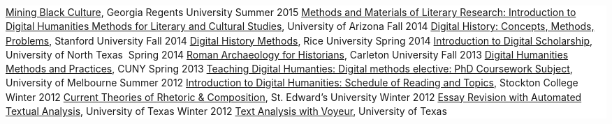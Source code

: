<td><a href="https://miningblackculture.wordpress.com/about/syllabus-for-curs-4990/"><span style="font-weight: 400">Mining Black Culture</span></a><span style="font-weight: 400">, Georgia Regents University</span></td>
<td>Summer 2015</td>
</tr>
<tr>
<td><a href="http://u.arizona.edu/~selisker/images/SeliskerENGL596K.pdf"><span style="font-weight: 400">Methods and Materials of Literary Research: Introduction to Digital Humanities Methods for Literary and Cultural Studies</span></a><span style="font-weight: 400">, University of Arizona</span></td>
<td>Fall 2014</td>
</tr>
<tr>
<td><a href="http://stanford.edu/~jheppler/stanford.syllabus.hist205f.2014f.pdf"><span style="font-weight: 400">Digital History: Concepts, Methods, Problems</span></a><span style="font-weight: 400">, Stanford University</span></td>
<td>Fall 2014</td>
</tr>
<tr>
<td><a href="http://digitalhistory.blogs.rice.edu/syllabus/"><span style="font-weight: 400">Digital History Methods</span></a><span style="font-weight: 400">, Rice University</span></td>
<td>Spring 2014</td>
</tr>
<tr>
<td><a href="http://torget.us/HIST5100/"><span style="font-weight: 400">Introduction to Digital Scholarship</span></a><span style="font-weight: 400">, University of North Texas</span></td>
<td>&nbsp;Spring 2014</td>
</tr>
<tr>
<td><a href="http://carleton.ca/grs/wp-content/uploads/CLCV3202a-HIST3101a-syllabus-Aug-21-Shawn-Graham.pdf"><span style="font-weight: 400">Roman Archaeology for Historians</span></a><span style="font-weight: 400">, Carleton University</span></td>
<td>Fall 2013</td>
</tr>
<tr>
<td><a href="http://dhmethods13.commons.gc.cuny.edu/course/syllabus/">Digital Humanities Methods and Practices</a>, CUNY</td>
<td>Spring 2013</td>
</tr>
<tr>
<td><a title="Teaching Digital Humanties: Digital methods elective: PhD Coursework Subject" href="http://www.craigbellamy.net/2012/08/16/teaching-digital-humanties-digital-methods-elective-phd-coursework-subject/" rel="bookmark">Teaching Digital Humanties: Digital methods elective: PhD Coursework Subject</a>, University of Melbourne</td>
<td>Summer 2012</td>
</tr>
<tr>
<td><a href="http://wp.stockton.edu/gah2107spring2012/">Introduction to Digital Humanities: Schedule of Reading and Topics</a>, Stockton College</td>
<td>Winter 2012</td>
</tr>
<tr>
<td><a href="http://4341-sp12.drewloewe.net/">Current Theories of Rhetoric &amp; Composition</a>, St. Edward’s University</td>
<td>Winter 2012</td>
</tr>
<tr>
<td><a href="http://lessonplans.dwrl.utexas.edu/content/essay-revision-automated-textual-analysis">Essay Revision with Automated Textual Analysis</a>, University of Texas</td>
<td>Winter 2012</td>
</tr>
<tr>
<td><a href="http://www.dwrl.utexas.edu/content/text-analysis-voyeur">Text Analysis with Voyeur</a>, University of Texas</td>